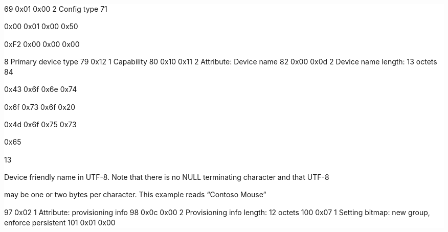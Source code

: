</tr>
<tr class="odd">
<td align="left">69</td>
<td align="left">0x01 0x00</td>
<td align="left">2</td>
<td align="left">Config type</td>
</tr>
<tr class="even">
<td align="left">71</td>
<td align="left"><p>0x00 0x01 0x00 0x50</p>
<p>0xF2 0x00 0x00 0x00</p></td>
<td align="left">8</td>
<td align="left">Primary device type</td>
</tr>
<tr class="odd">
<td align="left">79</td>
<td align="left">0x12</td>
<td align="left">1</td>
<td align="left">Capability</td>
</tr>
<tr class="even">
<td align="left">80</td>
<td align="left">0x10 0x11</td>
<td align="left">2</td>
<td align="left">Attribute: Device name</td>
</tr>
<tr class="odd">
<td align="left">82</td>
<td align="left">0x00 0x0d</td>
<td align="left">2</td>
<td align="left">Device name length: 13 octets</td>
</tr>
<tr class="even">
<td align="left">84</td>
<td align="left"><p>0x43 0x6f 0x6e 0x74</p>
<p>0x6f 0x73 0x6f 0x20</p>
<p>0x4d 0x6f 0x75 0x73</p>
<p>0x65</p></td>
<td align="left">13</td>
<td align="left"><p>Device friendly name in UTF-8. Note that there is no NULL terminating character and that UTF-8</p>
<p>may be one or two bytes per character. This example reads “Contoso Mouse”</p></td>
</tr>
<tr class="odd">
<td align="left">97</td>
<td align="left">0x02</td>
<td align="left">1</td>
<td align="left">Attribute: provisioning info</td>
</tr>
<tr class="even">
<td align="left">98</td>
<td align="left">0x0c 0x00</td>
<td align="left">2</td>
<td align="left">Provisioning info length: 12 octets</td>
</tr>
<tr class="odd">
<td align="left">100</td>
<td align="left">0x07</td>
<td align="left">1</td>
<td align="left">Setting bitmap: new group, enforce persistent</td>
</tr>
<tr class="even">
<td align="left">101</td>
<td align="left">0x01 0x00</td>